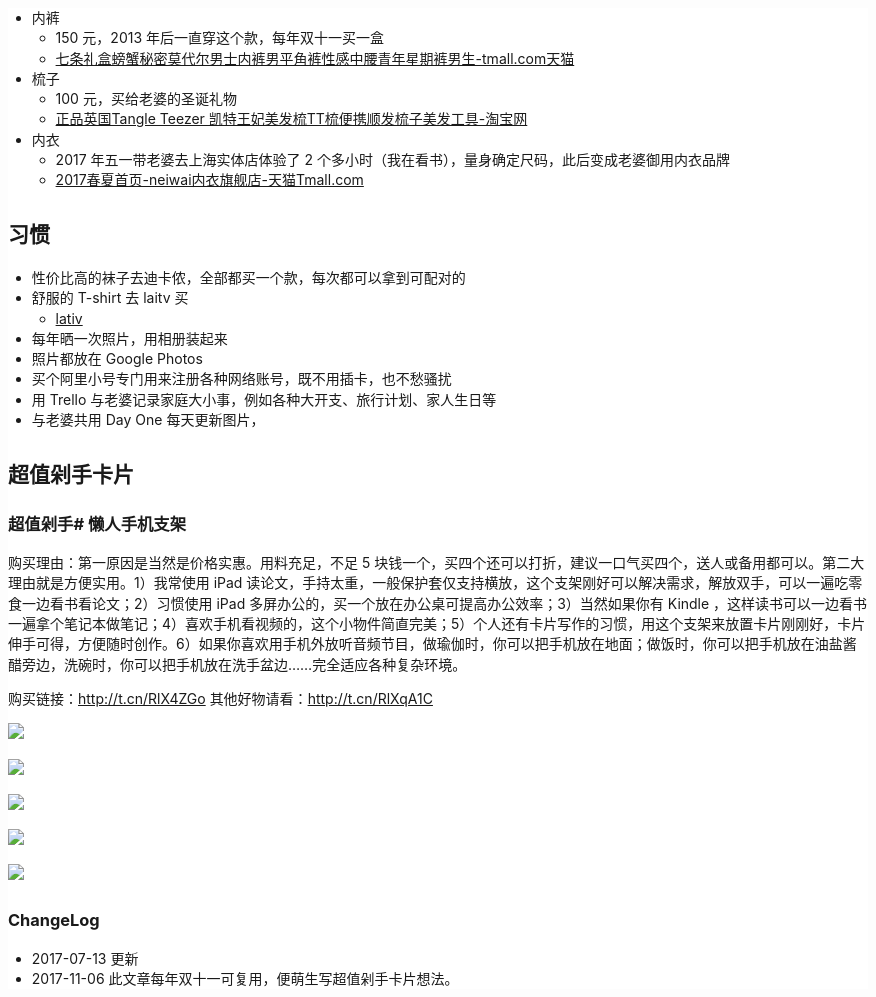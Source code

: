 - 内裤
    - 150 元，2013 年后一直穿这个款，每年双十一买一盒
    - [七条礼盒螃蟹秘密莫代尔男士内裤男平角裤性感中腰青年星期裤男生-tmall.com天猫](https://detail.tmall.com/item.htm?id=16382793302&spm=a1z09.2.0.0.1f30a53fSZSkCo&_u=dah2q2u7e16)
- 梳子
    - 100 元，买给老婆的圣诞礼物
    - [正品英国Tangle Teezer 凯特王妃美发梳TT梳便携顺发梳子美发工具-淘宝网](https://item.taobao.com/item.htm?spm=a1z09.2.0.0.1f30a53fSZSkCo&id=19531353544&_u=dah2q2ubbb9)
- 内衣
    - 2017 年五一带老婆去上海实体店体验了 2 个多小时（我在看书），量身确定尺码，此后变成老婆御用内衣品牌
    - [2017春夏首页-neiwai内衣旗舰店-天猫Tmall.com](https://neiwai.tmall.com/?ali_refid=a3_430583_1006:1104809947:N:%E6%97%A0%E9%92%A2%E4%B8%9D%E5%86%85%E8%A1%A3:77d52477455fedb16f09d0a526a77514&ali_trackid=1_77d52477455fedb16f09d0a526a77514&spm=a230r.1.14.4.ebb2eb2R4vJhL)

## 习惯

  - 性价比高的袜子去迪卡侬，全部都买一个款，每次都可以拿到可配对的
  - 舒服的 T-shirt 去 laitv 买
    - [lativ](https://www.lativ.com/)
  - 每年晒一次照片，用相册装起来
  - 照片都放在 Google Photos
  - 买个阿里小号专门用来注册各种网络账号，既不用插卡，也不愁骚扰
  - 用 Trello 与老婆记录家庭大小事，例如各种大开支、旅行计划、家人生日等
  - 与老婆共用 Day One 每天更新图片，

## 超值剁手卡片

### 超值剁手# 懒人手机支架

购买理由：第一原因是当然是价格实惠。用料充足，不足 5 块钱一个，买四个还可以打折，建议一口气买四个，送人或备用都可以。第二大理由就是方便实用。1）我常使用 iPad 读论文，手持太重，一般保护套仅支持横放，这个支架刚好可以解决需求，解放双手，可以一遍吃零食一边看书看论文；2）习惯使用 iPad 多屏办公的，买一个放在办公桌可提高办公效率；3）当然如果你有 Kindle ，这样读书可以一边看书一遍拿个笔记本做笔记；4）喜欢手机看视频的，这个小物件简直完美；5）个人还有卡片写作的习惯，用这个支架来放置卡片刚刚好，卡片伸手可得，方便随时创作。6）如果你喜欢用手机外放听音频节目，做瑜伽时，你可以把手机放在地面；做饭时，你可以把手机放在油盐酱醋旁边，洗碗时，你可以把手机放在洗手盆边……完全适应各种复杂环境。

购买链接：http://t.cn/RlX4ZGo 其他好物请看：http://t.cn/RlXqA1C


![](http://openmindclub.qiniudn.com/omt/LivingGoods01.jpg)

![](http://openmindclub.qiniudn.com/omt/LivingGoods02.jpg)

![](http://openmindclub.qiniudn.com/omt/LivingGoods03.jpg)

![](http://openmindclub.qiniudn.com/omt/LivingGoods04.jpg)

![](http://openmindclub.qiniudn.com/omt/LivingGoods05.jpg)






### ChangeLog

- 2017-07-13 更新
- 2017-11-06 此文章每年双十一可复用，便萌生写超值剁手卡片想法。

